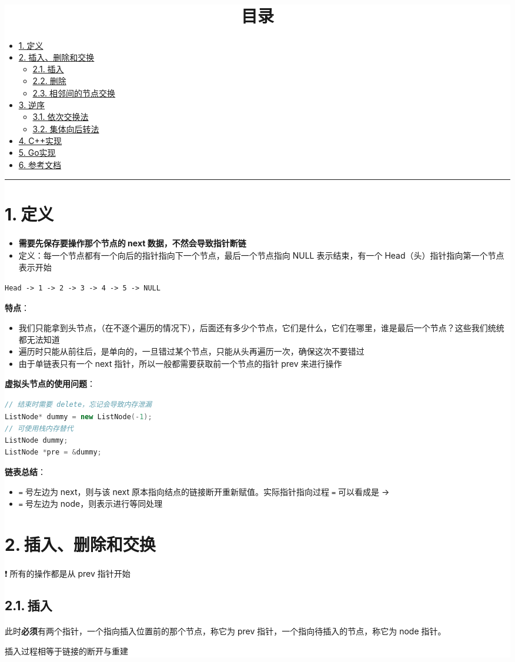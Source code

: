 <h1 align="center">目录</h1>

* [1. 定义](#1-定义)
* [2. 插入、删除和交换](#2-插入删除和交换)
    * [2.1. 插入](#21-插入)
    * [2.2. 删除](#22-删除)
    * [2.3. 相邻间的节点交换](#23-相邻间的节点交换)
* [3. 逆序](#3-逆序)
    * [3.1. 依次交换法](#31-依次交换法)
    * [3.2. 集体向后转法](#32-集体向后转法)
* [4. C++实现](#4-c实现)
* [5. Go实现](#5-go实现)
* [6. 参考文档](#6-参考文档)

---

# 1. 定义
* **需要先保存要操作那个节点的 next 数据，不然会导致指针断链**
* 定义：每一个节点都有一个向后的指针指向下一个节点，最后一个节点指向 NULL 表示结束，有一个 Head（头）指针指向第一个节点表示开始

```
Head -> 1 -> 2 -> 3 -> 4 -> 5 -> NULL
```

**特点**：

* 我们只能拿到头节点，（在不逐个遍历的情况下），后面还有多少个节点，它们是什么，它们在哪里，谁是最后一个节点？这些我们统统都无法知道
* 遍历时只能从前往后，是单向的，一旦错过某个节点，只能从头再遍历一次，确保这次不要错过
* 由于单链表只有一个 next 指针，所以一般都需要获取前一个节点的指针 prev 来进行操作

**虚拟头节点的使用问题**：

```cpp
// 结束时需要 delete，忘记会导致内存泄漏
ListNode* dummy = new ListNode(-1);
// 可使用栈内存替代
ListNode dummy; 
ListNode *pre = &dummy;
```

**链表总结**：

* `=` 号左边为 next，则与该 next 原本指向结点的链接断开重新赋值。实际指针指向过程 `=` 可以看成是 ->
* `=` 号左边为 node，则表示进行等同处理


# 2. 插入、删除和交换
❗ 所有的操作都是从 prev 指针开始

## 2.1. 插入
此时**必须**有两个指针，一个指向插入位置前的那个节点，称它为 prev 指针，一个指向待插入的节点，称它为 node 指针。

插入过程相等于链接的断开与重建
